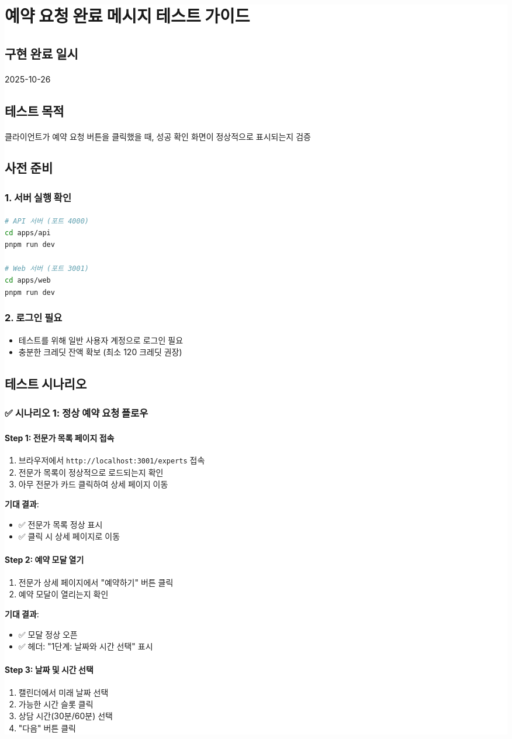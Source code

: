 # 예약 요청 완료 메시지 테스트 가이드

## 구현 완료 일시
2025-10-26

## 테스트 목적
클라이언트가 예약 요청 버튼을 클릭했을 때, 성공 확인 화면이 정상적으로 표시되는지 검증

## 사전 준비

### 1. 서버 실행 확인
```bash
# API 서버 (포트 4000)
cd apps/api
pnpm run dev

# Web 서버 (포트 3001)
cd apps/web
pnpm run dev
```

### 2. 로그인 필요
- 테스트를 위해 일반 사용자 계정으로 로그인 필요
- 충분한 크레딧 잔액 확보 (최소 120 크레딧 권장)

## 테스트 시나리오

### ✅ 시나리오 1: 정상 예약 요청 플로우

#### Step 1: 전문가 목록 페이지 접속
1. 브라우저에서 `http://localhost:3001/experts` 접속
2. 전문가 목록이 정상적으로 로드되는지 확인
3. 아무 전문가 카드 클릭하여 상세 페이지 이동

**기대 결과**:
- ✅ 전문가 목록 정상 표시
- ✅ 클릭 시 상세 페이지로 이동

#### Step 2: 예약 모달 열기
1. 전문가 상세 페이지에서 "예약하기" 버튼 클릭
2. 예약 모달이 열리는지 확인

**기대 결과**:
- ✅ 모달 정상 오픈
- ✅ 헤더: "1단계: 날짜와 시간 선택" 표시

#### Step 3: 날짜 및 시간 선택
1. 캘린더에서 미래 날짜 선택
2. 가능한 시간 슬롯 클릭
3. 상담 시간(30분/60분) 선택
4. "다음" 버튼 클릭

